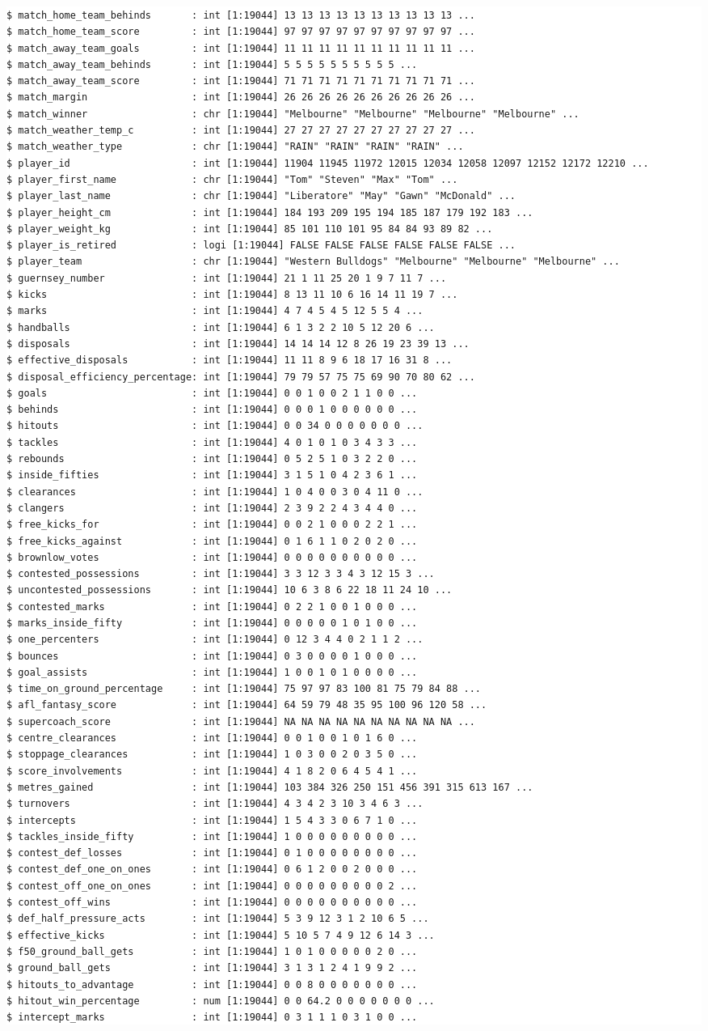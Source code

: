     $ match_home_team_behinds       : int [1:19044] 13 13 13 13 13 13 13 13 13 13 ...
    $ match_home_team_score         : int [1:19044] 97 97 97 97 97 97 97 97 97 97 ...
    $ match_away_team_goals         : int [1:19044] 11 11 11 11 11 11 11 11 11 11 ...
    $ match_away_team_behinds       : int [1:19044] 5 5 5 5 5 5 5 5 5 5 ...
    $ match_away_team_score         : int [1:19044] 71 71 71 71 71 71 71 71 71 71 ...
    $ match_margin                  : int [1:19044] 26 26 26 26 26 26 26 26 26 26 ...
    $ match_winner                  : chr [1:19044] "Melbourne" "Melbourne" "Melbourne" "Melbourne" ...
    $ match_weather_temp_c          : int [1:19044] 27 27 27 27 27 27 27 27 27 27 ...
    $ match_weather_type            : chr [1:19044] "RAIN" "RAIN" "RAIN" "RAIN" ...
    $ player_id                     : int [1:19044] 11904 11945 11972 12015 12034 12058 12097 12152 12172 12210 ...
    $ player_first_name             : chr [1:19044] "Tom" "Steven" "Max" "Tom" ...
    $ player_last_name              : chr [1:19044] "Liberatore" "May" "Gawn" "McDonald" ...
    $ player_height_cm              : int [1:19044] 184 193 209 195 194 185 187 179 192 183 ...
    $ player_weight_kg              : int [1:19044] 85 101 110 101 95 84 84 93 89 82 ...
    $ player_is_retired             : logi [1:19044] FALSE FALSE FALSE FALSE FALSE FALSE ...
    $ player_team                   : chr [1:19044] "Western Bulldogs" "Melbourne" "Melbourne" "Melbourne" ...
    $ guernsey_number               : int [1:19044] 21 1 11 25 20 1 9 7 11 7 ...
    $ kicks                         : int [1:19044] 8 13 11 10 6 16 14 11 19 7 ...
    $ marks                         : int [1:19044] 4 7 4 5 4 5 12 5 5 4 ...
    $ handballs                     : int [1:19044] 6 1 3 2 2 10 5 12 20 6 ...
    $ disposals                     : int [1:19044] 14 14 14 12 8 26 19 23 39 13 ...
    $ effective_disposals           : int [1:19044] 11 11 8 9 6 18 17 16 31 8 ...
    $ disposal_efficiency_percentage: int [1:19044] 79 79 57 75 75 69 90 70 80 62 ...
    $ goals                         : int [1:19044] 0 0 1 0 0 2 1 1 0 0 ...
    $ behinds                       : int [1:19044] 0 0 0 1 0 0 0 0 0 0 ...
    $ hitouts                       : int [1:19044] 0 0 34 0 0 0 0 0 0 0 ...
    $ tackles                       : int [1:19044] 4 0 1 0 1 0 3 4 3 3 ...
    $ rebounds                      : int [1:19044] 0 5 2 5 1 0 3 2 2 0 ...
    $ inside_fifties                : int [1:19044] 3 1 5 1 0 4 2 3 6 1 ...
    $ clearances                    : int [1:19044] 1 0 4 0 0 3 0 4 11 0 ...
    $ clangers                      : int [1:19044] 2 3 9 2 2 4 3 4 4 0 ...
    $ free_kicks_for                : int [1:19044] 0 0 2 1 0 0 0 2 2 1 ...
    $ free_kicks_against            : int [1:19044] 0 1 6 1 1 0 2 0 2 0 ...
    $ brownlow_votes                : int [1:19044] 0 0 0 0 0 0 0 0 0 0 ...
    $ contested_possessions         : int [1:19044] 3 3 12 3 3 4 3 12 15 3 ...
    $ uncontested_possessions       : int [1:19044] 10 6 3 8 6 22 18 11 24 10 ...
    $ contested_marks               : int [1:19044] 0 2 2 1 0 0 1 0 0 0 ...
    $ marks_inside_fifty            : int [1:19044] 0 0 0 0 0 1 0 1 0 0 ...
    $ one_percenters                : int [1:19044] 0 12 3 4 4 0 2 1 1 2 ...
    $ bounces                       : int [1:19044] 0 3 0 0 0 0 1 0 0 0 ...
    $ goal_assists                  : int [1:19044] 1 0 0 1 0 1 0 0 0 0 ...
    $ time_on_ground_percentage     : int [1:19044] 75 97 97 83 100 81 75 79 84 88 ...
    $ afl_fantasy_score             : int [1:19044] 64 59 79 48 35 95 100 96 120 58 ...
    $ supercoach_score              : int [1:19044] NA NA NA NA NA NA NA NA NA NA ...
    $ centre_clearances             : int [1:19044] 0 0 1 0 0 1 0 1 6 0 ...
    $ stoppage_clearances           : int [1:19044] 1 0 3 0 0 2 0 3 5 0 ...
    $ score_involvements            : int [1:19044] 4 1 8 2 0 6 4 5 4 1 ...
    $ metres_gained                 : int [1:19044] 103 384 326 250 151 456 391 315 613 167 ...
    $ turnovers                     : int [1:19044] 4 3 4 2 3 10 3 4 6 3 ...
    $ intercepts                    : int [1:19044] 1 5 4 3 3 0 6 7 1 0 ...
    $ tackles_inside_fifty          : int [1:19044] 1 0 0 0 0 0 0 0 0 0 ...
    $ contest_def_losses            : int [1:19044] 0 1 0 0 0 0 0 0 0 0 ...
    $ contest_def_one_on_ones       : int [1:19044] 0 6 1 2 0 0 2 0 0 0 ...
    $ contest_off_one_on_ones       : int [1:19044] 0 0 0 0 0 0 0 0 0 2 ...
    $ contest_off_wins              : int [1:19044] 0 0 0 0 0 0 0 0 0 0 ...
    $ def_half_pressure_acts        : int [1:19044] 5 3 9 12 3 1 2 10 6 5 ...
    $ effective_kicks               : int [1:19044] 5 10 5 7 4 9 12 6 14 3 ...
    $ f50_ground_ball_gets          : int [1:19044] 1 0 1 0 0 0 0 0 2 0 ...
    $ ground_ball_gets              : int [1:19044] 3 1 3 1 2 4 1 9 9 2 ...
    $ hitouts_to_advantage          : int [1:19044] 0 0 8 0 0 0 0 0 0 0 ...
    $ hitout_win_percentage         : num [1:19044] 0 0 64.2 0 0 0 0 0 0 0 ...
    $ intercept_marks               : int [1:19044] 0 3 1 1 1 0 3 1 0 0 ...